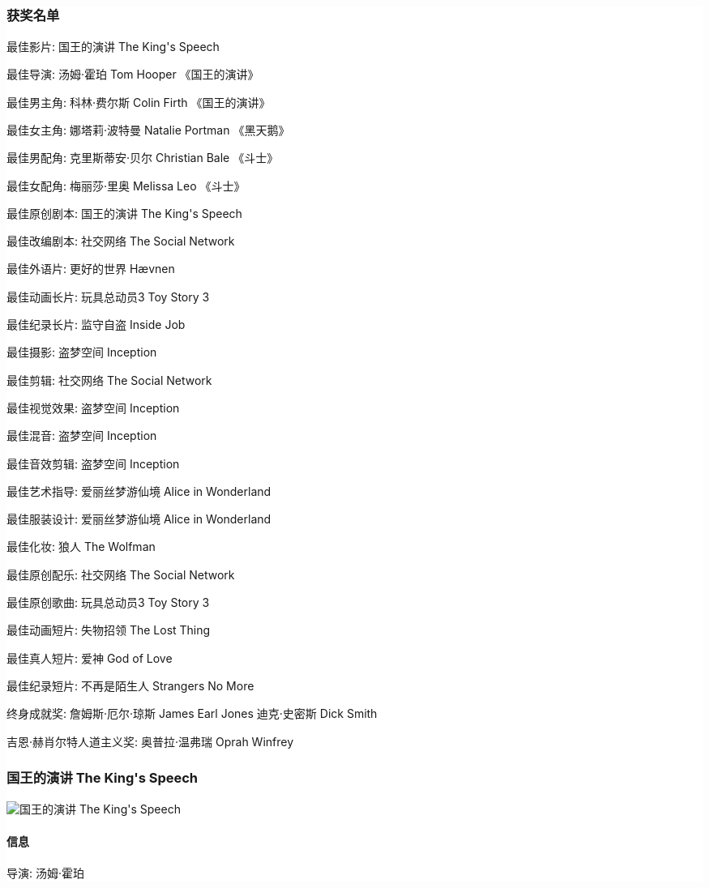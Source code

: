 ### 获奖名单

最佳影片: 国王的演讲 The King's Speech

最佳导演: 汤姆·霍珀 Tom Hooper 《国王的演讲》

最佳男主角: 科林·费尔斯 Colin Firth 《国王的演讲》

最佳女主角: 娜塔莉·波特曼 Natalie Portman 《黑天鹅》

最佳男配角: 克里斯蒂安·贝尔 Christian Bale 《斗士》

最佳女配角: 梅丽莎·里奥 Melissa Leo 《斗士》

最佳原创剧本: 国王的演讲 The King's Speech

最佳改编剧本: 社交网络 The Social Network

最佳外语片: 更好的世界 Hævnen

最佳动画长片: 玩具总动员3 Toy Story 3

最佳纪录长片: 监守自盗 Inside Job

最佳摄影: 盗梦空间 Inception

最佳剪辑: 社交网络 The Social Network

最佳视觉效果: 盗梦空间 Inception

最佳混音: 盗梦空间 Inception

最佳音效剪辑: 盗梦空间 Inception

最佳艺术指导: 爱丽丝梦游仙境 Alice in Wonderland

最佳服装设计: 爱丽丝梦游仙境 Alice in Wonderland

最佳化妆: 狼人 The Wolfman

最佳原创配乐: 社交网络 The Social Network

最佳原创歌曲: 玩具总动员3 Toy Story 3

最佳动画短片: 失物招领 The Lost Thing

最佳真人短片: 爱神 God of Love

最佳纪录短片: 不再是陌生人 Strangers No More

终身成就奖: 詹姆斯·厄尔·琼斯 James Earl Jones 迪克·史密斯 Dick Smith

吉恩·赫肖尔特人道主义奖: 奥普拉·温弗瑞 Oprah Winfrey



### 国王的演讲 The King's Speech

![国王的演讲 The King's Speech](https://img1.doubanio.com/view/photo/s_ratio_poster/public/p768879237.jpg)

#### 信息

导演: 汤姆·霍珀 

